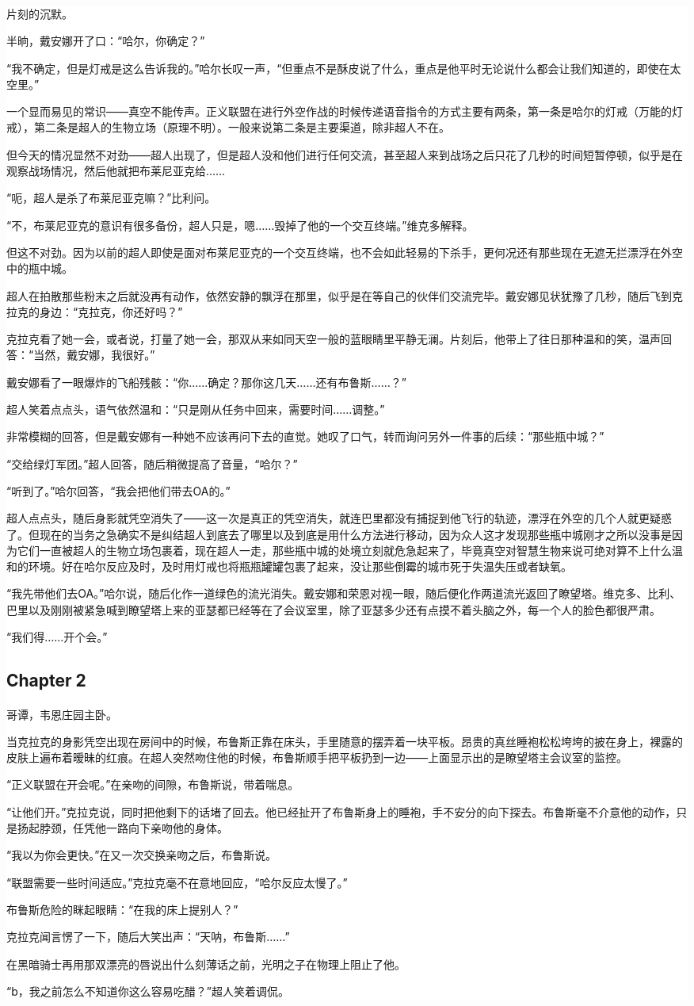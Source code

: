 片刻的沉默。

半晌，戴安娜开了口：“哈尔，你确定？”

“我不确定，但是灯戒是这么告诉我的。”哈尔长叹一声，“但重点不是酥皮说了什么，重点是他平时无论说什么都会让我们知道的，即使在太空里。”

一个显而易见的常识——真空不能传声。正义联盟在进行外空作战的时候传递语音指令的方式主要有两条，第一条是哈尔的灯戒（万能的灯戒），第二条是超人的生物立场（原理不明）。一般来说第二条是主要渠道，除非超人不在。

但今天的情况显然不对劲——超人出现了，但是超人没和他们进行任何交流，甚至超人来到战场之后只花了几秒的时间短暂停顿，似乎是在观察战场情况，然后他就把布莱尼亚克给……

“呃，超人是杀了布莱尼亚克嘛？”比利问。

“不，布莱尼亚克的意识有很多备份，超人只是，嗯……毁掉了他的一个交互终端。”维克多解释。

但这不对劲。因为以前的超人即使是面对布莱尼亚克的一个交互终端，也不会如此轻易的下杀手，更何况还有那些现在无遮无拦漂浮在外空中的瓶中城。

超人在拍散那些粉末之后就没再有动作，依然安静的飘浮在那里，似乎是在等自己的伙伴们交流完毕。戴安娜见状犹豫了几秒，随后飞到克拉克的身边：“克拉克，你还好吗？”

克拉克看了她一会，或者说，打量了她一会，那双从来如同天空一般的蓝眼睛里平静无澜。片刻后，他带上了往日那种温和的笑，温声回答：“当然，戴安娜，我很好。”

戴安娜看了一眼爆炸的飞船残骸：“你……确定？那你这几天……还有布鲁斯……？”

超人笑着点点头，语气依然温和：“只是刚从任务中回来，需要时间……调整。”

非常模糊的回答，但是戴安娜有一种她不应该再问下去的直觉。她叹了口气，转而询问另外一件事的后续：“那些瓶中城？”

“交给绿灯军团。”超人回答，随后稍微提高了音量，“哈尔？”

“听到了。”哈尔回答，“我会把他们带去OA的。”

超人点点头，随后身影就凭空消失了——这一次是真正的凭空消失，就连巴里都没有捕捉到他飞行的轨迹，漂浮在外空的几个人就更疑惑了。但现在的当务之急确实不是纠结超人到底去了哪里以及到底是用什么方法进行移动，因为众人这才发现那些瓶中城刚才之所以没事是因为它们一直被超人的生物立场包裹着，现在超人一走，那些瓶中城的处境立刻就危急起来了，毕竟真空对智慧生物来说可绝对算不上什么温和的环境。好在哈尔反应及时，及时用灯戒也将瓶瓶罐罐包裹了起来，没让那些倒霉的城市死于失温失压或者缺氧。

“我先带他们去OA。”哈尔说，随后化作一道绿色的流光消失。戴安娜和荣恩对视一眼，随后便化作两道流光返回了瞭望塔。维克多、比利、巴里以及刚刚被紧急喊到瞭望塔上来的亚瑟都已经等在了会议室里，除了亚瑟多少还有点摸不着头脑之外，每一个人的脸色都很严肃。

“我们得……开个会。”

## Chapter 2

哥谭，韦恩庄园主卧。

当克拉克的身影凭空出现在房间中的时候，布鲁斯正靠在床头，手里随意的摆弄着一块平板。昂贵的真丝睡袍松松垮垮的披在身上，裸露的皮肤上遍布着暧昧的红痕。在超人突然吻住他的时候，布鲁斯顺手把平板扔到一边——上面显示出的是瞭望塔主会议室的监控。

“正义联盟在开会呢。”在亲吻的间隙，布鲁斯说，带着喘息。

“让他们开。”克拉克说，同时把他剩下的话堵了回去。他已经扯开了布鲁斯身上的睡袍，手不安分的向下探去。布鲁斯毫不介意他的动作，只是扬起脖颈，任凭他一路向下亲吻他的身体。

“我以为你会更快。”在又一次交换亲吻之后，布鲁斯说。

“联盟需要一些时间适应。”克拉克毫不在意地回应，“哈尔反应太慢了。”

布鲁斯危险的眯起眼睛：“在我的床上提别人？”

克拉克闻言愣了一下，随后大笑出声：“天呐，布鲁斯……”

在黑暗骑士再用那双漂亮的唇说出什么刻薄话之前，光明之子在物理上阻止了他。

“b，我之前怎么不知道你这么容易吃醋？”超人笑着调侃。
